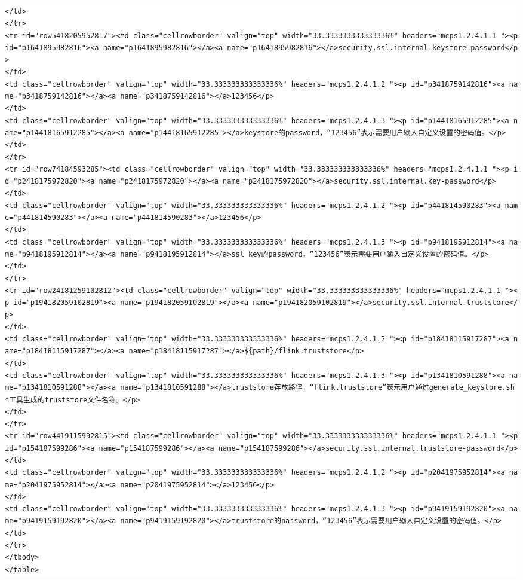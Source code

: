     </td>
    </tr>
    <tr id="row5418205952817"><td class="cellrowborder" valign="top" width="33.333333333333336%" headers="mcps1.2.4.1.1 "><p id="p1641895982816"><a name="p1641895982816"></a><a name="p1641895982816"></a>security.ssl.internal.keystore-password</p>
    </td>
    <td class="cellrowborder" valign="top" width="33.333333333333336%" headers="mcps1.2.4.1.2 "><p id="p3418759142816"><a name="p3418759142816"></a><a name="p3418759142816"></a>123456</p>
    </td>
    <td class="cellrowborder" valign="top" width="33.333333333333336%" headers="mcps1.2.4.1.3 "><p id="p14418165912285"><a name="p14418165912285"></a><a name="p14418165912285"></a>keystore的password，“123456”表示需要用户输入自定义设置的密码值。</p>
    </td>
    </tr>
    <tr id="row74184593285"><td class="cellrowborder" valign="top" width="33.333333333333336%" headers="mcps1.2.4.1.1 "><p id="p2418175972820"><a name="p2418175972820"></a><a name="p2418175972820"></a>security.ssl.internal.key-password</p>
    </td>
    <td class="cellrowborder" valign="top" width="33.333333333333336%" headers="mcps1.2.4.1.2 "><p id="p441814590283"><a name="p441814590283"></a><a name="p441814590283"></a>123456</p>
    </td>
    <td class="cellrowborder" valign="top" width="33.333333333333336%" headers="mcps1.2.4.1.3 "><p id="p9418195912814"><a name="p9418195912814"></a><a name="p9418195912814"></a>ssl key的password，“123456”表示需要用户输入自定义设置的密码值。</p>
    </td>
    </tr>
    <tr id="row24181259102812"><td class="cellrowborder" valign="top" width="33.333333333333336%" headers="mcps1.2.4.1.1 "><p id="p194182059102819"><a name="p194182059102819"></a><a name="p194182059102819"></a>security.ssl.internal.truststore</p>
    </td>
    <td class="cellrowborder" valign="top" width="33.333333333333336%" headers="mcps1.2.4.1.2 "><p id="p18418115917287"><a name="p18418115917287"></a><a name="p18418115917287"></a>${path}/flink.truststore</p>
    </td>
    <td class="cellrowborder" valign="top" width="33.333333333333336%" headers="mcps1.2.4.1.3 "><p id="p1341810591288"><a name="p1341810591288"></a><a name="p1341810591288"></a>truststore存放路径，“flink.truststore”表示用户通过generate_keystore.sh*工具生成的truststore文件名称。</p>
    </td>
    </tr>
    <tr id="row4419115992815"><td class="cellrowborder" valign="top" width="33.333333333333336%" headers="mcps1.2.4.1.1 "><p id="p154187599286"><a name="p154187599286"></a><a name="p154187599286"></a>security.ssl.internal.truststore-password</p>
    </td>
    <td class="cellrowborder" valign="top" width="33.333333333333336%" headers="mcps1.2.4.1.2 "><p id="p2041975952814"><a name="p2041975952814"></a><a name="p2041975952814"></a>123456</p>
    </td>
    <td class="cellrowborder" valign="top" width="33.333333333333336%" headers="mcps1.2.4.1.3 "><p id="p9419159192820"><a name="p9419159192820"></a><a name="p9419159192820"></a>truststore的password，“123456”表示需要用户输入自定义设置的密码值。</p>
    </td>
    </tr>
    </tbody>
    </table>
